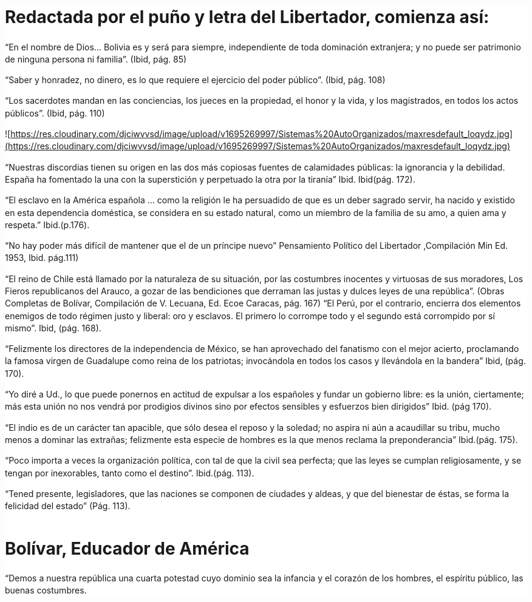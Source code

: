 # **Redactada por el puño y letra del Libertador, comienza así:**

“En el nombre de Dios… Bolivia es y será para siempre, independiente de toda dominación extranjera; y no puede ser patrimonio de ninguna persona ni familia”. (Ibid, pág. 85)

“Saber y honradez, no dinero, es lo que requiere el ejercicio del poder público”. (Ibid, pág. 108)

“Los sacerdotes mandan en las conciencias, los jueces en la propiedad, el honor y la vida, y los magistrados, en todos los actos públicos”. (Ibid, pág. 110)

![https://res.cloudinary.com/djciwvvsd/image/upload/v1695269997/Sistemas%20AutoOrganizados/maxresdefault_loqydz.jpg](https://res.cloudinary.com/djciwvvsd/image/upload/v1695269997/Sistemas%20AutoOrganizados/maxresdefault_loqydz.jpg)

“Nuestras discordias tienen su origen en las dos más copiosas fuentes de calamidades públicas: la ignorancia y la debilidad. España ha fomentado la una con la superstición y perpetuado la otra por la tiranía” Ibid. Ibid(pág. 172).

“El esclavo en la América española … como la religión le ha persuadido de que es un deber sagrado servir, ha nacido y existido en esta dependencia doméstica, se considera en su estado natural, como un miembro de la familia de su amo, a quien ama y respeta.” Ibid.(p.176).

“No hay poder más difícil de mantener que el de un príncipe nuevo” Pensamiento Político del Libertador ,Compilación Min Ed. 1953, Ibid. pág.111)

“El reino de Chile está llamado por la naturaleza de su situación, por las costumbres inocentes y virtuosas de sus moradores, Los Fieros republicanos del Arauco, a gozar de las bendiciones que derraman las justas y dulces leyes de una república”. (Obras Completas de Bolívar, Compilación de V. Lecuana, Ed. Ecoe Caracas, pág. 167) “El Perú, por el contrario, encierra dos elementos enemigos de todo régimen justo y liberal: oro y esclavos. El primero lo corrompe todo y el segundo está corrompido por sí mismo”. Ibid, (pág. 168).

“Felizmente los directores de la independencia de México, se han aprovechado del fanatismo con el mejor acierto, proclamando la famosa virgen de Guadalupe como reina de los patriotas; invocándola en todos los casos y llevándola en la bandera” Ibid, (pág. 170).

“Yo diré a Ud., lo que puede ponernos en actitud de expulsar a los españoles y fundar un gobierno libre: es la unión, ciertamente; más esta unión no nos vendrá por prodigios divinos sino por efectos sensibles y esfuerzos bien dirigidos” Ibid. (pág 170).

“El indio es de un carácter tan apacible, que sólo desea el reposo y la soledad; no aspira ni aún a acaudillar su tribu, mucho menos a dominar las extrañas; felizmente esta especie de hombres es la que menos reclama la preponderancia” Ibid.(pág. 175).

“Poco importa a veces la organización política, con tal de que la civil sea perfecta; que las leyes se cumplan religiosamente, y se tengan por inexorables, tanto como el destino”. Ibid.(pág. 113).

“Tened presente, legisladores, que las naciones se componen de ciudades y aldeas, y que del bienestar de éstas, se forma la felicidad del estado” (Pág. 113).

# ****Bolívar, Educador de América****

“Demos a nuestra república una cuarta potestad cuyo dominio sea la infancia y el corazón de los hombres, el espíritu público, las buenas costumbres.
